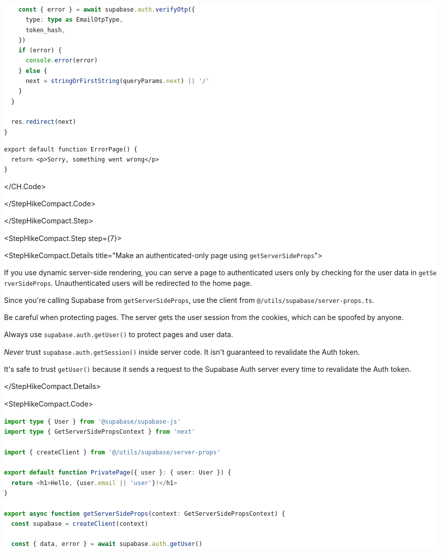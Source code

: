 ```ts pages/api/auth/confirm.ts
    const { error } = await supabase.auth.verifyOtp({
      type: type as EmailOtpType,
      token_hash,
    })
    if (error) {
      console.error(error)
    } else {
      next = stringOrFirstString(queryParams.next) || '/'
    }
  }

  res.redirect(next)
}
```

```tsx pages/error.tsx
export default function ErrorPage() {
  return <p>Sorry, something went wrong</p>
}
```

</CH.Code>

</StepHikeCompact.Code>

</StepHikeCompact.Step>

<StepHikeCompact.Step step={7}>

<StepHikeCompact.Details title="Make an authenticated-only page using `getServerSideProps`">

If you use dynamic server-side rendering, you can serve a page to authenticated users only by checking for the user data in `getServerSideProps`. Unauthenticated users will be redirected to the home page.

Since you're calling Supabase from `getServerSideProps`, use the client from `@/utils/supabase/server-props.ts`.

<Admonition type="danger">

Be careful when protecting pages. The server gets the user session from the cookies, which can be spoofed by anyone.

Always use `supabase.auth.getUser()` to protect pages and user data.

_Never_ trust `supabase.auth.getSession()` inside server code. It isn't guaranteed to revalidate the Auth token.

It's safe to trust `getUser()` because it sends a request to the Supabase Auth server every time to revalidate the Auth token.

</Admonition>

</StepHikeCompact.Details>

<StepHikeCompact.Code>

```ts pages/private.tsx
import type { User } from '@supabase/supabase-js'
import type { GetServerSidePropsContext } from 'next'

import { createClient } from '@/utils/supabase/server-props'

export default function PrivatePage({ user }: { user: User }) {
  return <h1>Hello, {user.email || 'user'}!</h1>
}

export async function getServerSideProps(context: GetServerSidePropsContext) {
  const supabase = createClient(context)

  const { data, error } = await supabase.auth.getUser()
```